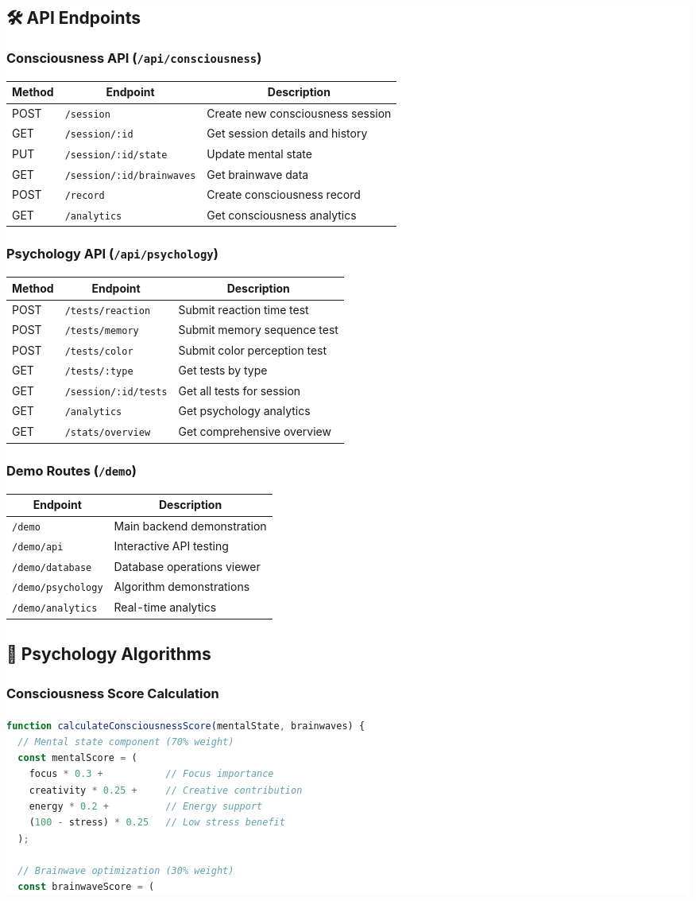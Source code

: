 ## 🛠 API Endpoints

### Consciousness API (`/api/consciousness`)

| Method | Endpoint | Description |
|--------|----------|-------------|
| POST | `/session` | Create new consciousness session |
| GET | `/session/:id` | Get session details and history |
| PUT | `/session/:id/state` | Update mental state |
| GET | `/session/:id/brainwaves` | Get brainwave data |
| POST | `/record` | Create consciousness record |
| GET | `/analytics` | Get consciousness analytics |

### Psychology API (`/api/psychology`)

| Method | Endpoint | Description |
|--------|----------|-------------|
| POST | `/tests/reaction` | Submit reaction time test |
| POST | `/tests/memory` | Submit memory sequence test |
| POST | `/tests/color` | Submit color perception test |
| GET | `/tests/:type` | Get tests by type |
| GET | `/session/:id/tests` | Get all tests for session |
| GET | `/analytics` | Get psychology analytics |
| GET | `/stats/overview` | Get comprehensive overview |

### Demo Routes (`/demo`)

| Endpoint | Description |
|----------|-------------|
| `/demo` | Main backend demonstration |
| `/demo/api` | Interactive API testing |
| `/demo/database` | Database operations viewer |
| `/demo/psychology` | Algorithm demonstrations |
| `/demo/analytics` | Real-time analytics |

## 🧠 Psychology Algorithms

### Consciousness Score Calculation
```javascript
function calculateConsciousnessScore(mentalState, brainwaves) {
  // Mental state component (70% weight)
  const mentalScore = (
    focus * 0.3 +           // Focus importance
    creativity * 0.25 +     // Creative contribution  
    energy * 0.2 +          // Energy support
    (100 - stress) * 0.25   // Low stress benefit
  );
  
  // Brainwave optimization (30% weight)
  const brainwaveScore = (
```